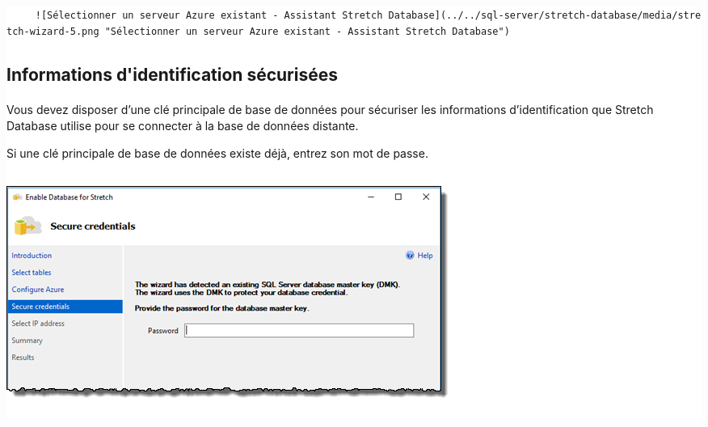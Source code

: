          ![Sélectionner un serveur Azure existant - Assistant Stretch Database](../../sql-server/stretch-database/media/stretch-wizard-5.png "Sélectionner un serveur Azure existant - Assistant Stretch Database")  
  
##  <a name="Credentials"></a> Informations d'identification sécurisées  
 Vous devez disposer d’une clé principale de base de données pour sécuriser les informations d’identification que Stretch Database utilise pour se connecter à la base de données distante.  
  
 Si une clé principale de base de données existe déjà, entrez son mot de passe.  
  
 ![Page Informations d’identification sécurisées de l’Assistant Stretch Database](../../sql-server/stretch-database/media/stretch-wizard-6b.PNG "Page Informations d’identification sécurisées de l’Assistant Stretch Database")  
  